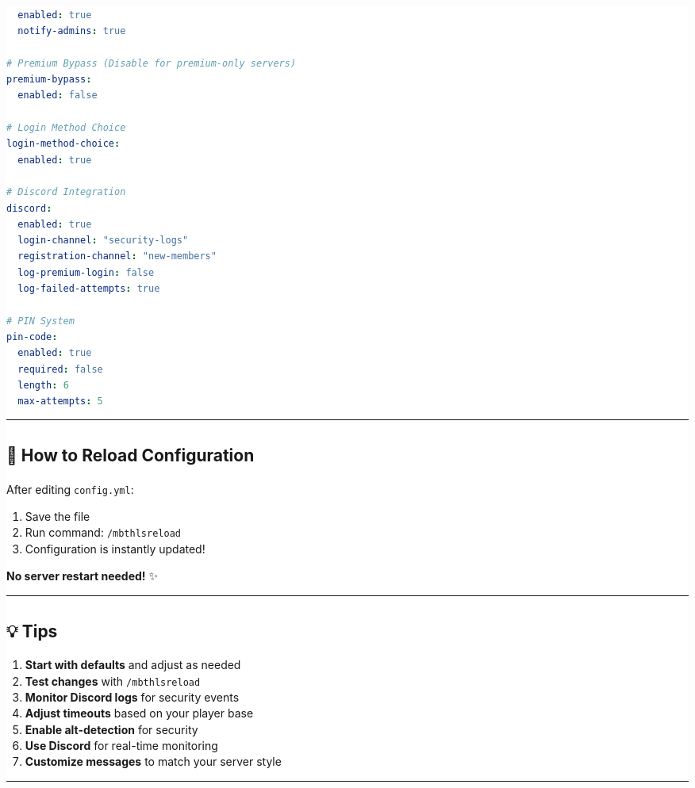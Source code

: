 ```yaml
  enabled: true
  notify-admins: true

# Premium Bypass (Disable for premium-only servers)
premium-bypass:
  enabled: false

# Login Method Choice
login-method-choice:
  enabled: true

# Discord Integration
discord:
  enabled: true
  login-channel: "security-logs"
  registration-channel: "new-members"
  log-premium-login: false
  log-failed-attempts: true

# PIN System
pin-code:
  enabled: true
  required: false
  length: 6
  max-attempts: 5
```

---

## 🔧 How to Reload Configuration

After editing `config.yml`:

1. Save the file
2. Run command: `/mbthlsreload`
3. Configuration is instantly updated!

**No server restart needed!** ✨

---

## 💡 Tips

1. **Start with defaults** and adjust as needed
2. **Test changes** with `/mbthlsreload`
3. **Monitor Discord logs** for security events
4. **Adjust timeouts** based on your player base
5. **Enable alt-detection** for security
6. **Use Discord** for real-time monitoring
7. **Customize messages** to match your server style

---
